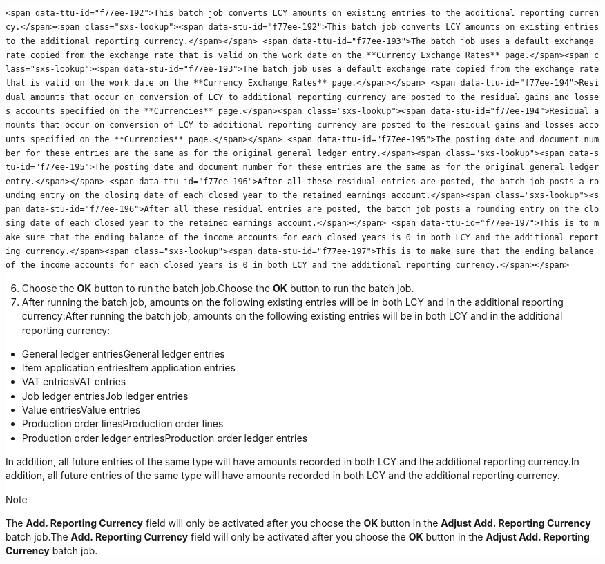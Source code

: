     <span data-ttu-id="f77ee-192">This batch job converts LCY amounts on existing entries to the additional reporting currency.</span><span class="sxs-lookup"><span data-stu-id="f77ee-192">This batch job converts LCY amounts on existing entries to the additional reporting currency.</span></span> <span data-ttu-id="f77ee-193">The batch job uses a default exchange rate copied from the exchange rate that is valid on the work date on the **Currency Exchange Rates** page.</span><span class="sxs-lookup"><span data-stu-id="f77ee-193">The batch job uses a default exchange rate copied from the exchange rate that is valid on the work date on the **Currency Exchange Rates** page.</span></span> <span data-ttu-id="f77ee-194">Residual amounts that occur on conversion of LCY to additional reporting currency are posted to the residual gains and losses accounts specified on the **Currencies** page.</span><span class="sxs-lookup"><span data-stu-id="f77ee-194">Residual amounts that occur on conversion of LCY to additional reporting currency are posted to the residual gains and losses accounts specified on the **Currencies** page.</span></span> <span data-ttu-id="f77ee-195">The posting date and document number for these entries are the same as for the original general ledger entry.</span><span class="sxs-lookup"><span data-stu-id="f77ee-195">The posting date and document number for these entries are the same as for the original general ledger entry.</span></span> <span data-ttu-id="f77ee-196">After all these residual entries are posted, the batch job posts a rounding entry on the closing date of each closed year to the retained earnings account.</span><span class="sxs-lookup"><span data-stu-id="f77ee-196">After all these residual entries are posted, the batch job posts a rounding entry on the closing date of each closed year to the retained earnings account.</span></span> <span data-ttu-id="f77ee-197">This is to make sure that the ending balance of the income accounts for each closed years is 0 in both LCY and the additional reporting currency.</span><span class="sxs-lookup"><span data-stu-id="f77ee-197">This is to make sure that the ending balance of the income accounts for each closed years is 0 in both LCY and the additional reporting currency.</span></span>  
6. <span data-ttu-id="f77ee-198">Choose the **OK** button to run the batch job.</span><span class="sxs-lookup"><span data-stu-id="f77ee-198">Choose the **OK** button to run the batch job.</span></span>  
7. <span data-ttu-id="f77ee-199">After running the batch job, amounts on the following existing entries will be in both LCY and in the additional reporting currency:</span><span class="sxs-lookup"><span data-stu-id="f77ee-199">After running the batch job, amounts on the following existing entries will be in both LCY and in the additional reporting currency:</span></span>  

- <span data-ttu-id="f77ee-200">General ledger entries</span><span class="sxs-lookup"><span data-stu-id="f77ee-200">General ledger entries</span></span>  
- <span data-ttu-id="f77ee-201">Item application entries</span><span class="sxs-lookup"><span data-stu-id="f77ee-201">Item application entries</span></span>  
- <span data-ttu-id="f77ee-202">VAT entries</span><span class="sxs-lookup"><span data-stu-id="f77ee-202">VAT entries</span></span>  
- <span data-ttu-id="f77ee-203">Job ledger entries</span><span class="sxs-lookup"><span data-stu-id="f77ee-203">Job ledger entries</span></span>  
- <span data-ttu-id="f77ee-204">Value entries</span><span class="sxs-lookup"><span data-stu-id="f77ee-204">Value entries</span></span>  
- <span data-ttu-id="f77ee-205">Production order lines</span><span class="sxs-lookup"><span data-stu-id="f77ee-205">Production order lines</span></span>  
- <span data-ttu-id="f77ee-206">Production order ledger entries</span><span class="sxs-lookup"><span data-stu-id="f77ee-206">Production order ledger entries</span></span>  

<span data-ttu-id="f77ee-207">In addition, all future entries of the same type will have amounts recorded in both LCY and the additional reporting currency.</span><span class="sxs-lookup"><span data-stu-id="f77ee-207">In addition, all future entries of the same type will have amounts recorded in both LCY and the additional reporting currency.</span></span>  

> [!NOTE]  
>  <span data-ttu-id="f77ee-208">The **Add. Reporting Currency** field will only be activated after you choose the **OK** button in the **Adjust Add. Reporting Currency** batch job.</span><span class="sxs-lookup"><span data-stu-id="f77ee-208">The **Add. Reporting Currency** field will only be activated after you choose the **OK** button in the **Adjust Add. Reporting Currency** batch job.</span></span>  

